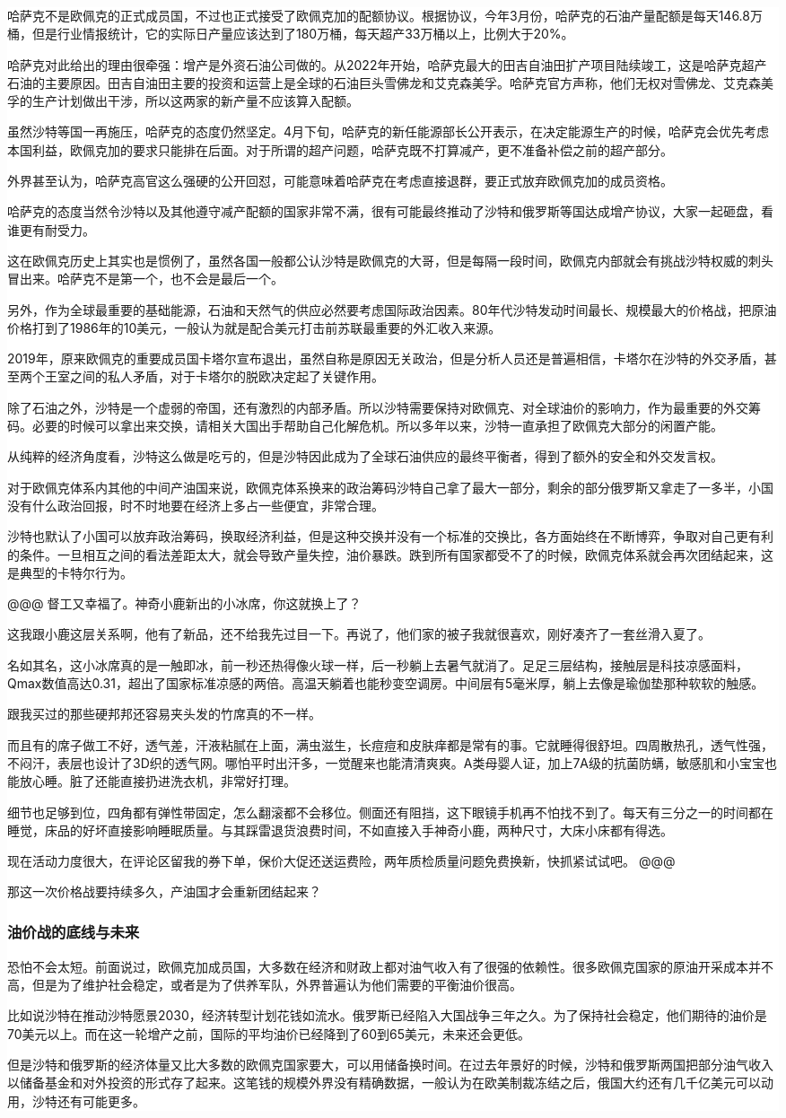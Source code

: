 哈萨克不是欧佩克的正式成员国，不过也正式接受了欧佩克加的配额协议。根据协议，今年3月份，哈萨克的石油产量配额是每天146.8万桶，但是行业情报统计，它的实际日产量应该达到了180万桶，每天超产33万桶以上，比例大于20%。

哈萨克对此给出的理由很牵强：增产是外资石油公司做的。从2022年开始，哈萨克最大的田吉自油田扩产项目陆续竣工，这是哈萨克超产石油的主要原因。田吉自油田主要的投资和运营上是全球的石油巨头雪佛龙和艾克森美孚。哈萨克官方声称，他们无权对雪佛龙、艾克森美孚的生产计划做出干涉，所以这两家的新产量不应该算入配额。

虽然沙特等国一再施压，哈萨克的态度仍然坚定。4月下旬，哈萨克的新任能源部长公开表示，在决定能源生产的时候，哈萨克会优先考虑本国利益，欧佩克加的要求只能排在后面。对于所谓的超产问题，哈萨克既不打算减产，更不准备补偿之前的超产部分。

外界甚至认为，哈萨克高官这么强硬的公开回怼，可能意味着哈萨克在考虑直接退群，要正式放弃欧佩克加的成员资格。

哈萨克的态度当然令沙特以及其他遵守减产配额的国家非常不满，很有可能最终推动了沙特和俄罗斯等国达成增产协议，大家一起砸盘，看谁更有耐受力。

这在欧佩克历史上其实也是惯例了，虽然各国一般都公认沙特是欧佩克的大哥，但是每隔一段时间，欧佩克内部就会有挑战沙特权威的刺头冒出来。哈萨克不是第一个，也不会是最后一个。

另外，作为全球最重要的基础能源，石油和天然气的供应必然要考虑国际政治因素。80年代沙特发动时间最长、规模最大的价格战，把原油价格打到了1986年的10美元，一般认为就是配合美元打击前苏联最重要的外汇收入来源。

2019年，原来欧佩克的重要成员国卡塔尔宣布退出，虽然自称是原因无关政治，但是分析人员还是普遍相信，卡塔尔在沙特的外交矛盾，甚至两个王室之间的私人矛盾，对于卡塔尔的脱欧决定起了关键作用。

除了石油之外，沙特是一个虚弱的帝国，还有激烈的内部矛盾。所以沙特需要保持对欧佩克、对全球油价的影响力，作为最重要的外交筹码。必要的时候可以拿出来交换，请相关大国出手帮助自己化解危机。所以多年以来，沙特一直承担了欧佩克大部分的闲置产能。

从纯粹的经济角度看，沙特这么做是吃亏的，但是沙特因此成为了全球石油供应的最终平衡者，得到了额外的安全和外交发言权。

对于欧佩克体系内其他的中间产油国来说，欧佩克体系换来的政治筹码沙特自己拿了最大一部分，剩余的部分俄罗斯又拿走了一多半，小国没有什么政治回报，时不时地要在经济上多占一些便宜，非常合理。

沙特也默认了小国可以放弃政治筹码，换取经济利益，但是这种交换并没有一个标准的交换比，各方面始终在不断博弈，争取对自己更有利的条件。一旦相互之间的看法差距太大，就会导致产量失控，油价暴跌。跌到所有国家都受不了的时候，欧佩克体系就会再次团结起来，这是典型的卡特尔行为。

@@@
督工又幸福了。神奇小鹿新出的小冰席，你这就换上了？

这我跟小鹿这层关系啊，他有了新品，还不给我先过目一下。再说了，他们家的被子我就很喜欢，刚好凑齐了一套丝滑入夏了。

名如其名，这小冰席真的是一触即冰，前一秒还热得像火球一样，后一秒躺上去暑气就消了。足足三层结构，接触层是科技凉感面料，Qmax数值高达0.31，超出了国家标准凉感的两倍。高温天躺着也能秒变空调房。中间层有5毫米厚，躺上去像是瑜伽垫那种软软的触感。

跟我买过的那些硬邦邦还容易夹头发的竹席真的不一样。

而且有的席子做工不好，透气差，汗液粘腻在上面，满虫滋生，长痘痘和皮肤痒都是常有的事。它就睡得很舒坦。四周散热孔，透气性强，不闷汗，表层也设计了3D织的透气网。哪怕平时出汗多，一觉醒来也能清清爽爽。A类母婴人证，加上7A级的抗菌防螨，敏感肌和小宝宝也能放心睡。脏了还能直接扔进洗衣机，非常好打理。

细节也足够到位，四角都有弹性带固定，怎么翻滚都不会移位。侧面还有阻挡，这下眼镜手机再不怕找不到了。每天有三分之一的时间都在睡觉，床品的好坏直接影响睡眠质量。与其踩雷退货浪费时间，不如直接入手神奇小鹿，两种尺寸，大床小床都有得选。

现在活动力度很大，在评论区留我的券下单，保价大促还送运费险，两年质检质量问题免费换新，快抓紧试试吧。
@@@

那这一次价格战要持续多久，产油国才会重新团结起来？

### 油价战的底线与未来

恐怕不会太短。前面说过，欧佩克加成员国，大多数在经济和财政上都对油气收入有了很强的依赖性。很多欧佩克国家的原油开采成本并不高，但是为了维护社会稳定，或者是为了供养军队，外界普遍认为他们需要的平衡油价很高。

比如说沙特在推动沙特愿景2030，经济转型计划花钱如流水。俄罗斯已经陷入大国战争三年之久。为了保持社会稳定，他们期待的油价是70美元以上。而在这一轮增产之前，国际的平均油价已经降到了60到65美元，未来还会更低。

但是沙特和俄罗斯的经济体量又比大多数的欧佩克国家要大，可以用储备换时间。在过去年景好的时候，沙特和俄罗斯两国把部分油气收入以储备基金和对外投资的形式存了起来。这笔钱的规模外界没有精确数据，一般认为在欧美制裁冻结之后，俄国大约还有几千亿美元可以动用，沙特还有可能更多。
